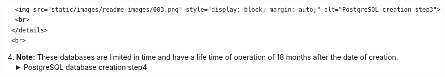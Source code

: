        <img src="static/images/readme-images/003.png" style="display: block; margin: auto;" alt="PostgreSQL creation step3">
       <br>
      </details>
      <br>

  4. **Note:** These databases are limited in time and have a life time of operation of 18 months after the date of creation.
      <br>
      <details>
       <br>
       <summary>PostgreSQL database creation step4</summary>